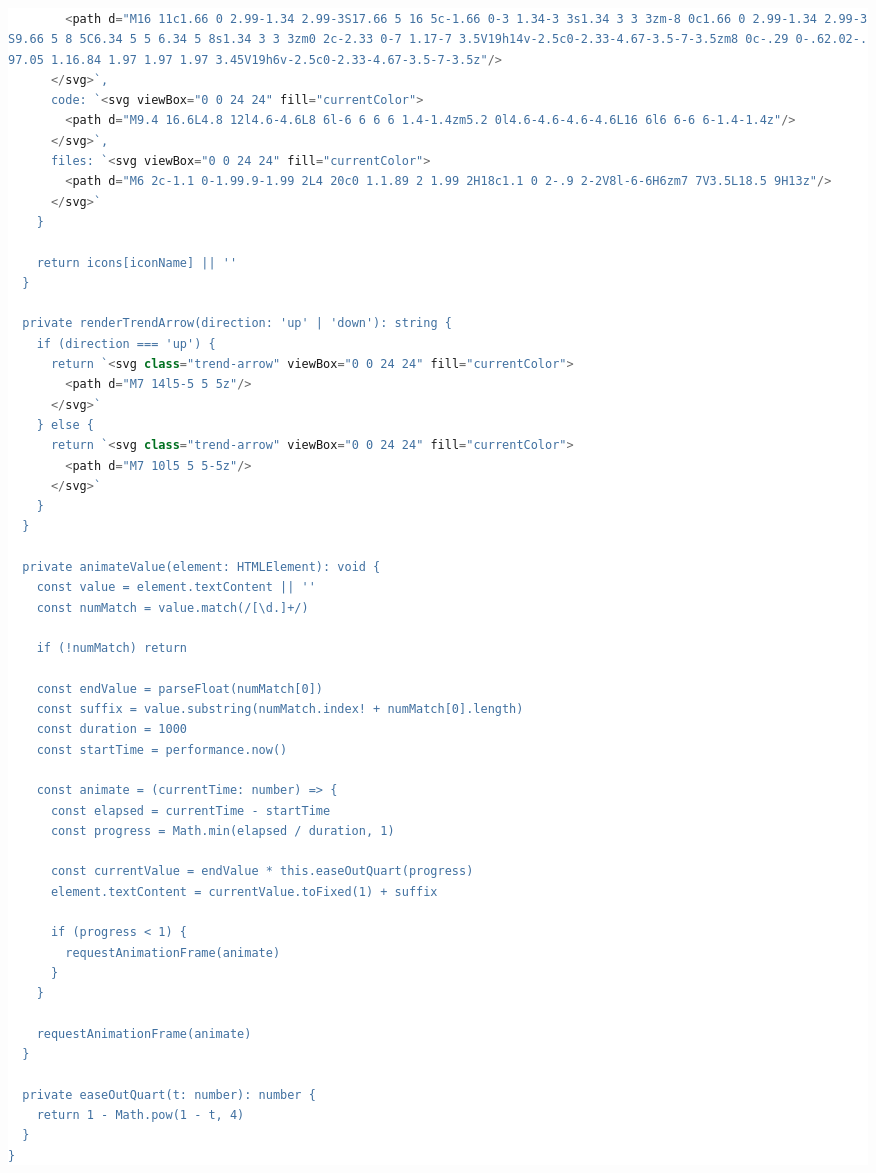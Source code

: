 ```typescript
        <path d="M16 11c1.66 0 2.99-1.34 2.99-3S17.66 5 16 5c-1.66 0-3 1.34-3 3s1.34 3 3 3zm-8 0c1.66 0 2.99-1.34 2.99-3S9.66 5 8 5C6.34 5 5 6.34 5 8s1.34 3 3 3zm0 2c-2.33 0-7 1.17-7 3.5V19h14v-2.5c0-2.33-4.67-3.5-7-3.5zm8 0c-.29 0-.62.02-.97.05 1.16.84 1.97 1.97 1.97 3.45V19h6v-2.5c0-2.33-4.67-3.5-7-3.5z"/>
      </svg>`,
      code: `<svg viewBox="0 0 24 24" fill="currentColor">
        <path d="M9.4 16.6L4.8 12l4.6-4.6L8 6l-6 6 6 6 1.4-1.4zm5.2 0l4.6-4.6-4.6-4.6L16 6l6 6-6 6-1.4-1.4z"/>
      </svg>`,
      files: `<svg viewBox="0 0 24 24" fill="currentColor">
        <path d="M6 2c-1.1 0-1.99.9-1.99 2L4 20c0 1.1.89 2 1.99 2H18c1.1 0 2-.9 2-2V8l-6-6H6zm7 7V3.5L18.5 9H13z"/>
      </svg>`
    }
    
    return icons[iconName] || ''
  }
  
  private renderTrendArrow(direction: 'up' | 'down'): string {
    if (direction === 'up') {
      return `<svg class="trend-arrow" viewBox="0 0 24 24" fill="currentColor">
        <path d="M7 14l5-5 5 5z"/>
      </svg>`
    } else {
      return `<svg class="trend-arrow" viewBox="0 0 24 24" fill="currentColor">
        <path d="M7 10l5 5 5-5z"/>
      </svg>`
    }
  }
  
  private animateValue(element: HTMLElement): void {
    const value = element.textContent || ''
    const numMatch = value.match(/[\d.]+/)
    
    if (!numMatch) return
    
    const endValue = parseFloat(numMatch[0])
    const suffix = value.substring(numMatch.index! + numMatch[0].length)
    const duration = 1000
    const startTime = performance.now()
    
    const animate = (currentTime: number) => {
      const elapsed = currentTime - startTime
      const progress = Math.min(elapsed / duration, 1)
      
      const currentValue = endValue * this.easeOutQuart(progress)
      element.textContent = currentValue.toFixed(1) + suffix
      
      if (progress < 1) {
        requestAnimationFrame(animate)
      }
    }
    
    requestAnimationFrame(animate)
  }
  
  private easeOutQuart(t: number): number {
    return 1 - Math.pow(1 - t, 4)
  }
}
```
